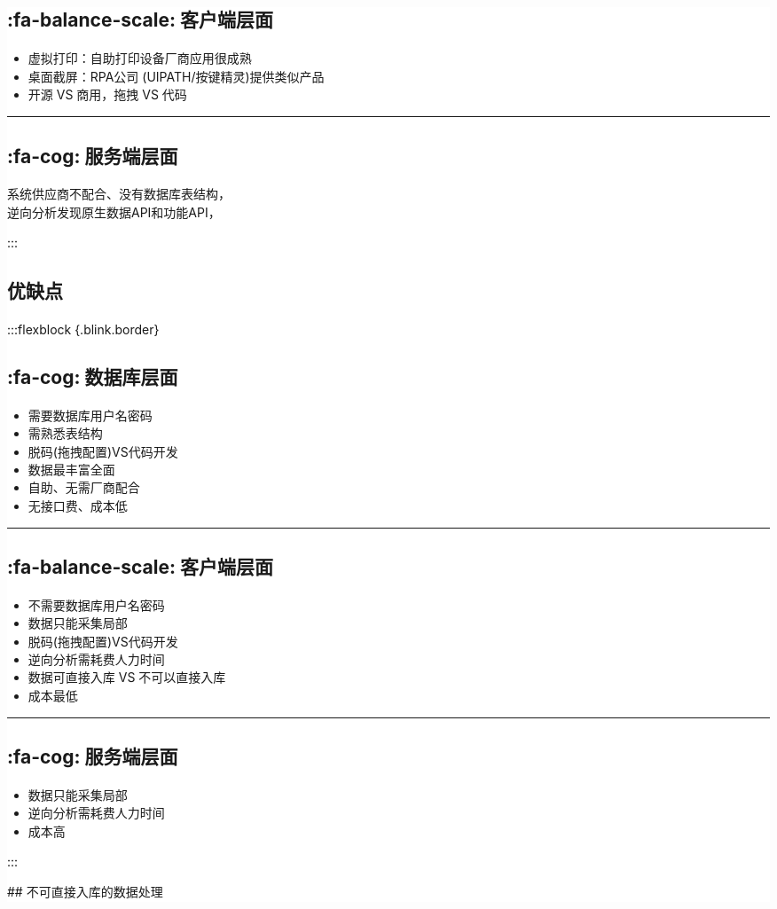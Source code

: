 
## :fa-balance-scale: 客户端层面  
       
* 虚拟打印：自助打印设备厂商应用很成熟
* 桌面截屏：RPA公司 (UIPATH/按键精灵)提供类似产品
* 开源 VS 商用，拖拽 VS 代码
---

## :fa-cog: 服务端层面

系统供应商不配合、没有数据库表结构，      
逆向分析发现原生数据API和功能API，

:::
## 优缺点

:::flexblock {.blink.border}
## :fa-cog: 数据库层面    

* 需要数据库用户名密码
* 需熟悉表结构
* 脱码(拖拽配置)VS代码开发
* 数据最丰富全面
* 自助、无需厂商配合
* 无接口费、成本低    
---

## :fa-balance-scale: 客户端层面  
       
* 不需要数据库用户名密码
* 数据只能采集局部
* 脱码(拖拽配置)VS代码开发
* 逆向分析需耗费人力时间
* 数据可直接入库 VS 不可以直接入库
* 成本最低    

---

## :fa-cog: 服务端层面

* 数据只能采集局部
* 逆向分析需耗费人力时间
* 成本高   


:::


<slide class=" aligncenter">
## 不可直接入库的数据处理
